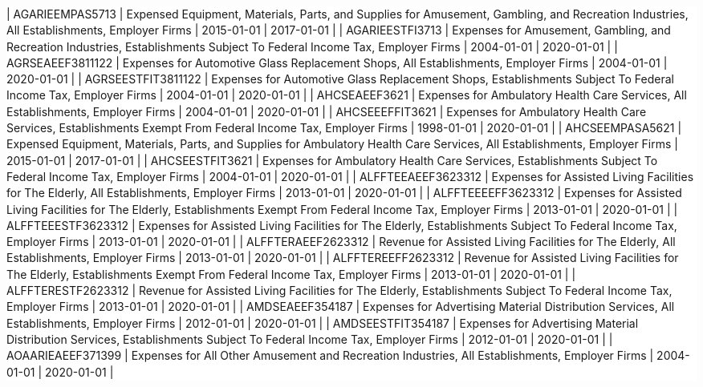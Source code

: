 | AGARIEEMPAS5713       | Expensed Equipment, Materials, Parts, and Supplies for Amusement, Gambling, and Recreation Industries, All Establishments, Employer Firms                                                                                                                                            | 2015-01-01          | 2017-01-01        |
| AGARIEESTFI3713       | Expenses for Amusement, Gambling, and Recreation Industries, Establishments Subject To Federal Income Tax, Employer Firms                                                                                                                                                            | 2004-01-01          | 2020-01-01        |
| AGRSEAEEF3811122      | Expenses for Automotive Glass Replacement Shops, All Establishments, Employer Firms                                                                                                                                                                                                  | 2004-01-01          | 2020-01-01        |
| AGRSEESTFIT3811122    | Expenses for Automotive Glass Replacement Shops, Establishments Subject To Federal Income Tax, Employer Firms                                                                                                                                                                        | 2004-01-01          | 2020-01-01        |
| AHCSEAEEF3621         | Expenses for Ambulatory Health Care Services, All Establishments, Employer Firms                                                                                                                                                                                                     | 2004-01-01          | 2020-01-01        |
| AHCSEEEFFIT3621       | Expenses for Ambulatory Health Care Services, Establishments Exempt From Federal Income Tax, Employer Firms                                                                                                                                                                          | 1998-01-01          | 2020-01-01        |
| AHCSEEMPASA5621       | Expensed Equipment, Materials, Parts, and Supplies for Ambulatory Health Care Services, All Establishments, Employer Firms                                                                                                                                                           | 2015-01-01          | 2017-01-01        |
| AHCSEESTFIT3621       | Expenses for Ambulatory Health Care Services, Establishments Subject To Federal Income Tax, Employer Firms                                                                                                                                                                           | 2004-01-01          | 2020-01-01        |
| ALFFTEEAEEF3623312    | Expenses for Assisted Living Facilities for The Elderly, All Establishments, Employer Firms                                                                                                                                                                                          | 2013-01-01          | 2020-01-01        |
| ALFFTEEEEFF3623312    | Expenses for Assisted Living Facilities for The Elderly, Establishments Exempt From Federal Income Tax, Employer Firms                                                                                                                                                               | 2013-01-01          | 2020-01-01        |
| ALFFTEEESTF3623312    | Expenses for Assisted Living Facilities for The Elderly, Establishments Subject To Federal Income Tax, Employer Firms                                                                                                                                                                | 2013-01-01          | 2020-01-01        |
| ALFFTERAEEF2623312    | Revenue for Assisted Living Facilities for The Elderly, All Establishments, Employer Firms                                                                                                                                                                                           | 2013-01-01          | 2020-01-01        |
| ALFFTEREEFF2623312    | Revenue for Assisted Living Facilities for The Elderly, Establishments Exempt From Federal Income Tax, Employer Firms                                                                                                                                                                | 2013-01-01          | 2020-01-01        |
| ALFFTERESTF2623312    | Revenue for Assisted Living Facilities for The Elderly, Establishments Subject To Federal Income Tax, Employer Firms                                                                                                                                                                 | 2013-01-01          | 2020-01-01        |
| AMDSEAEEF354187       | Expenses for Advertising Material Distribution Services, All Establishments, Employer Firms                                                                                                                                                                                          | 2012-01-01          | 2020-01-01        |
| AMDSEESTFIT354187     | Expenses for Advertising Material Distribution Services, Establishments Subject To Federal Income Tax, Employer Firms                                                                                                                                                                | 2012-01-01          | 2020-01-01        |
| AOAARIEAEEF371399     | Expenses for All Other Amusement and Recreation Industries, All Establishments, Employer Firms                                                                                                                                                                                       | 2004-01-01          | 2020-01-01        |